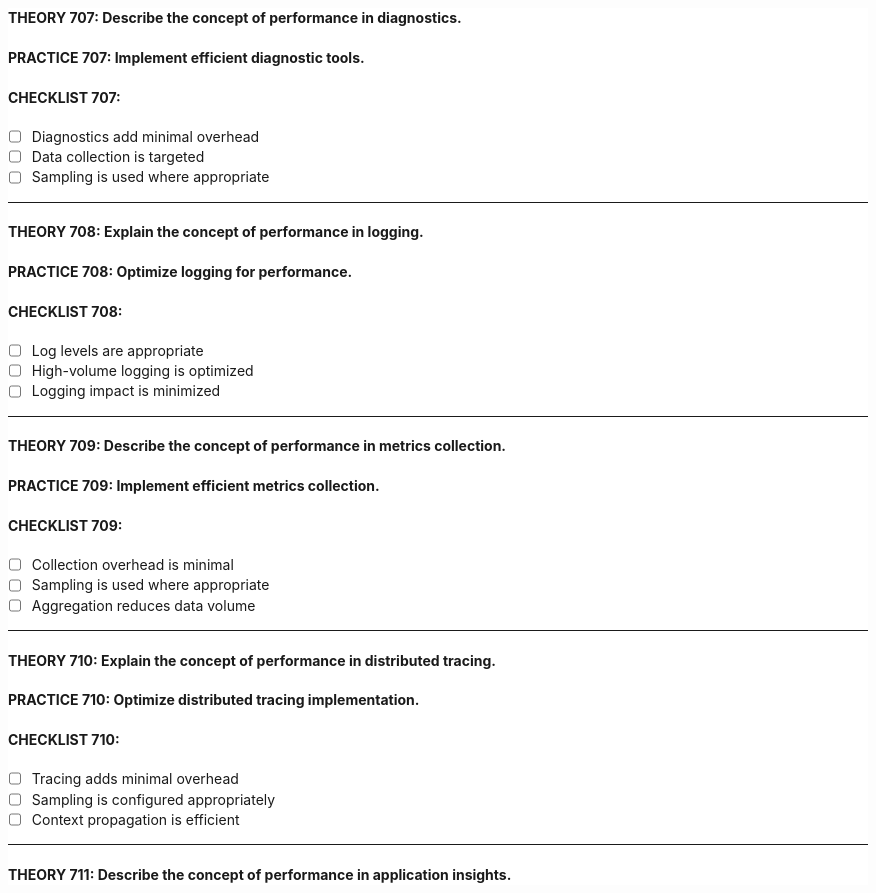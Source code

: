 
#### THEORY 707: Describe the concept of performance in diagnostics.

#### PRACTICE 707: Implement efficient diagnostic tools.

#### CHECKLIST 707:

- [ ] Diagnostics add minimal overhead
- [ ] Data collection is targeted
- [ ] Sampling is used where appropriate

---

#### THEORY 708: Explain the concept of performance in logging.

#### PRACTICE 708: Optimize logging for performance.

#### CHECKLIST 708:

- [ ] Log levels are appropriate
- [ ] High-volume logging is optimized
- [ ] Logging impact is minimized

---

#### THEORY 709: Describe the concept of performance in metrics collection.

#### PRACTICE 709: Implement efficient metrics collection.

#### CHECKLIST 709:

- [ ] Collection overhead is minimal
- [ ] Sampling is used where appropriate
- [ ] Aggregation reduces data volume

---

#### THEORY 710: Explain the concept of performance in distributed tracing.

#### PRACTICE 710: Optimize distributed tracing implementation.

#### CHECKLIST 710:

- [ ] Tracing adds minimal overhead
- [ ] Sampling is configured appropriately
- [ ] Context propagation is efficient

---

#### THEORY 711: Describe the concept of performance in application insights.
